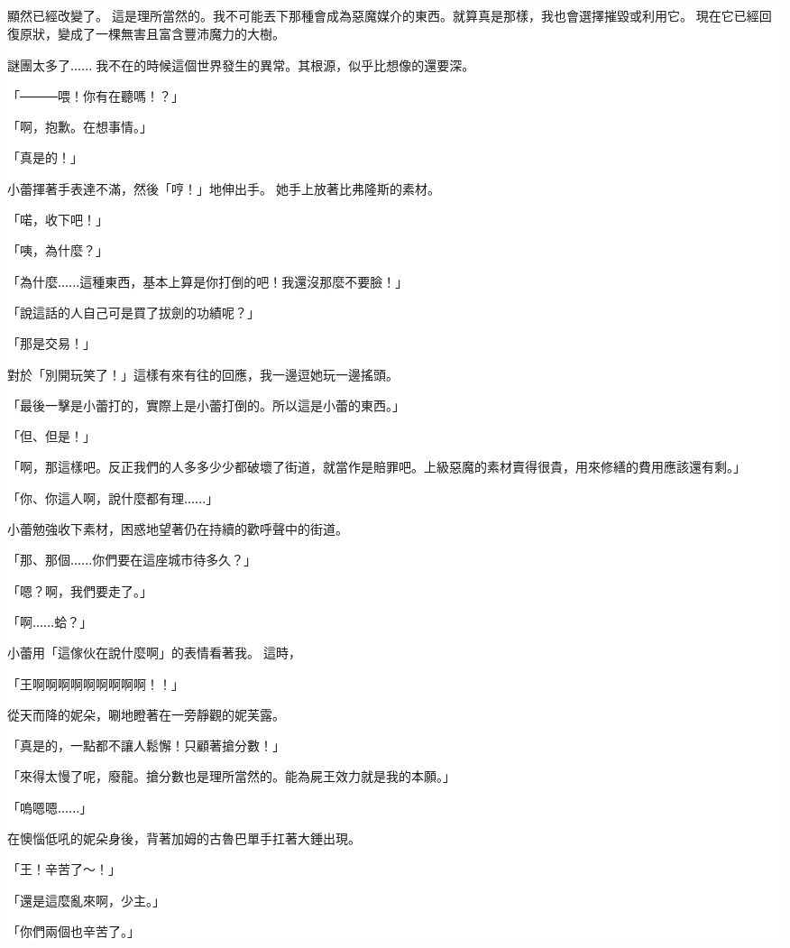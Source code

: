 顯然已經改變了。
這是理所當然的。我不可能丟下那種會成為惡魔媒介的東西。就算真是那樣，我也會選擇摧毀或利用它。
現在它已經回復原狀，變成了一棵無害且富含豐沛魔力的大樹。

謎團太多了......
我不在的時候這個世界發生的異常。其根源，似乎比想像的還要深。

「———喂！你有在聽嗎！？」

「啊，抱歉。在想事情。」

「真是的！」

小蕾揮著手表達不滿，然後「哼！」地伸出手。
她手上放著比弗隆斯的素材。

「喏，收下吧！」

「咦，為什麼？」

「為什麼......這種東西，基本上算是你打倒的吧！我還沒那麼不要臉！」

「說這話的人自己可是買了拔劍的功績呢？」

「那是交易！」

對於「別開玩笑了！」這樣有來有往的回應，我一邊逗她玩一邊搖頭。

「最後一擊是小蕾打的，實際上是小蕾打倒的。所以這是小蕾的東西。」

「但、但是！」

「啊，那這樣吧。反正我們的人多多少少都破壞了街道，就當作是賠罪吧。上級惡魔的素材賣得很貴，用來修繕的費用應該還有剩。」

「你、你這人啊，說什麼都有理......」

小蕾勉強收下素材，困惑地望著仍在持續的歡呼聲中的街道。

「那、那個......你們要在這座城市待多久？」

「嗯？啊，我們要走了。」

「啊......蛤？」

小蕾用「這傢伙在說什麼啊」的表情看著我。
這時，

「王啊啊啊啊啊啊啊啊啊！！」

從天而降的妮朵，唰地瞪著在一旁靜觀的妮芙露。

「真是的，一點都不讓人鬆懈！只顧著搶分數！」

「來得太慢了呢，廢龍。搶分數也是理所當然的。能為屍王效力就是我的本願。」

「嗚嗯嗯......」

在懊惱低吼的妮朵身後，背著加姆的古魯巴單手扛著大錘出現。

「王！辛苦了～！」

「還是這麼亂來啊，少主。」

「你們兩個也辛苦了。」
